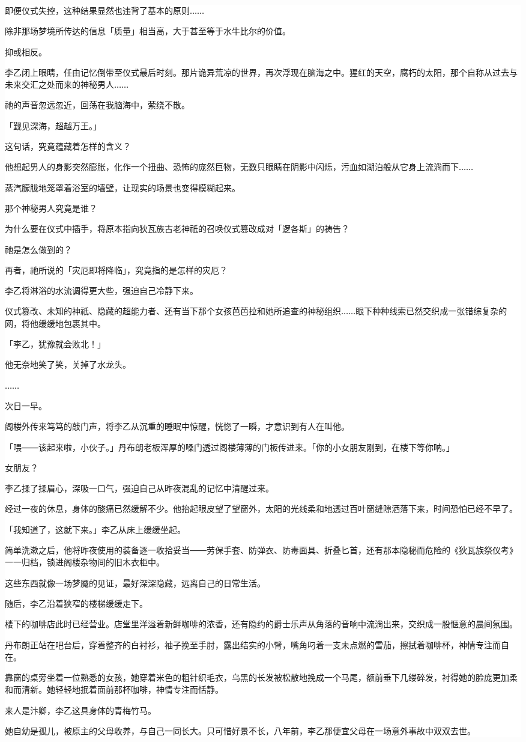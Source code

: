 即便仪式失控，这种结果显然也违背了基本的原则……

除非那场梦境所传达的信息「质量」相当高，大于甚至等于水牛比尔的价值。

抑或相反。

李乙闭上眼睛，任由记忆倒带至仪式最后时刻。那片诡异荒凉的世界，再次浮现在脑海之中。猩红的天空，腐朽的太阳，那个自称从过去与未来交汇之处而来的神秘男人……

祂的声音忽远忽近，回荡在我脑海中，萦绕不散。

「觐见深海，超越万王。」

这句话，究竟蕴藏着怎样的含义？

他想起男人的身影突然膨胀，化作一个扭曲、恐怖的庞然巨物，无数只眼睛在阴影中闪烁，污血如湖泊般从它身上流淌而下……

蒸汽朦胧地笼罩着浴室的墙壁，让现实的场景也变得模糊起来。

那个神秘男人究竟是谁？

为什么要在仪式中插手，将原本指向狄瓦族古老神祇的召唤仪式篡改成对「逻各斯」的祷告？

祂是怎么做到的？

再者，祂所说的「灾厄即将降临」，究竟指的是怎样的灾厄？

李乙将淋浴的水流调得更大些，强迫自己冷静下来。

仪式篡改、未知的神祇、隐藏的超能力者、还有当下那个女孩芭芭拉和她所追查的神秘组织……眼下种种线索已然交织成一张错综复杂的网，将他缓缓地包裹其中。

「李乙，犹豫就会败北！」

他无奈地笑了笑，关掉了水龙头。

……

次日一早。

阁楼外传来笃笃的敲门声，将李乙从沉重的睡眠中惊醒，恍惚了一瞬，才意识到有人在叫他。

「喂——该起来啦，小伙子。」丹布朗老板浑厚的嗓门透过阁楼薄薄的门板传进来。「你的小女朋友刚到，在楼下等你呐。」

女朋友？

李乙揉了揉眉心，深吸一口气，强迫自己从昨夜混乱的记忆中清醒过来。

经过一夜的休息，身体的酸痛已然缓解不少。他抬起眼皮望了望窗外，太阳的光线柔和地透过百叶窗缝隙洒落下来，时间恐怕已经不早了。

「我知道了，这就下来。」李乙从床上缓缓坐起。

简单洗漱之后，他将昨夜使用的装备逐一收拾妥当——劳保手套、防弹衣、防毒面具、折叠匕首，还有那本隐秘而危险的《狄瓦族祭仪考》一一归档，锁进阁楼杂物间的旧木衣柜中。

这些东西就像一场梦魇的见证，最好深深隐藏，远离自己的日常生活。

随后，李乙沿着狭窄的楼梯缓缓走下。

楼下的咖啡店此时已经营业。店堂里洋溢着新鲜咖啡的浓香，还有隐约的爵士乐声从角落的音响中流淌出来，交织成一股惬意的晨间氛围。

丹布朗正站在吧台后，穿着整齐的白衬衫，袖子挽至手肘，露出结实的小臂，嘴角叼着一支未点燃的雪茄，擦拭着咖啡杯，神情专注而自在。

靠窗的桌旁坐着一位熟悉的女孩，她穿着米色的粗针织毛衣，乌黑的长发被松散地挽成一个马尾，额前垂下几缕碎发，衬得她的脸庞更加柔和而清新。她轻轻地抿着面前那杯咖啡，神情专注而恬静。

来人是汴卿，李乙这具身体的青梅竹马。

她自幼是孤儿，被原主的父母收养，与自己一同长大。只可惜好景不长，八年前，李乙那便宜父母在一场意外事故中双双去世。
